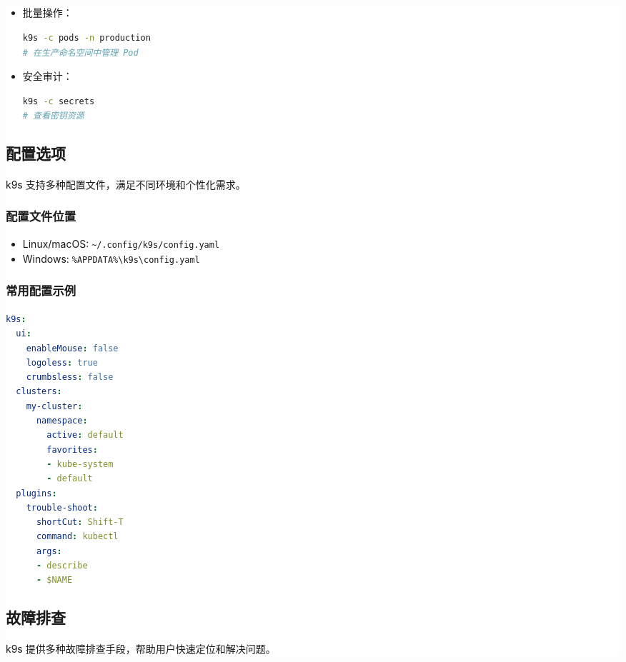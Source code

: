 - 批量操作：

    ```bash
    k9s -c pods -n production
    # 在生产命名空间中管理 Pod
    ```

- 安全审计：

    ```bash
    k9s -c secrets
    # 查看密钥资源
    ```

## 配置选项

k9s 支持多种配置文件，满足不同环境和个性化需求。

### 配置文件位置

- Linux/macOS: `~/.config/k9s/config.yaml`
- Windows: `%APPDATA%\k9s\config.yaml`

### 常用配置示例

```yaml
k9s:
  ui:
    enableMouse: false
    logoless: true
    crumbsless: false
  clusters:
    my-cluster:
      namespace:
        active: default
        favorites:
        - kube-system
        - default
  plugins:
    trouble-shoot:
      shortCut: Shift-T
      command: kubectl
      args:
      - describe
      - $NAME
```

## 故障排查

k9s 提供多种故障排查手段，帮助用户快速定位和解决问题。
